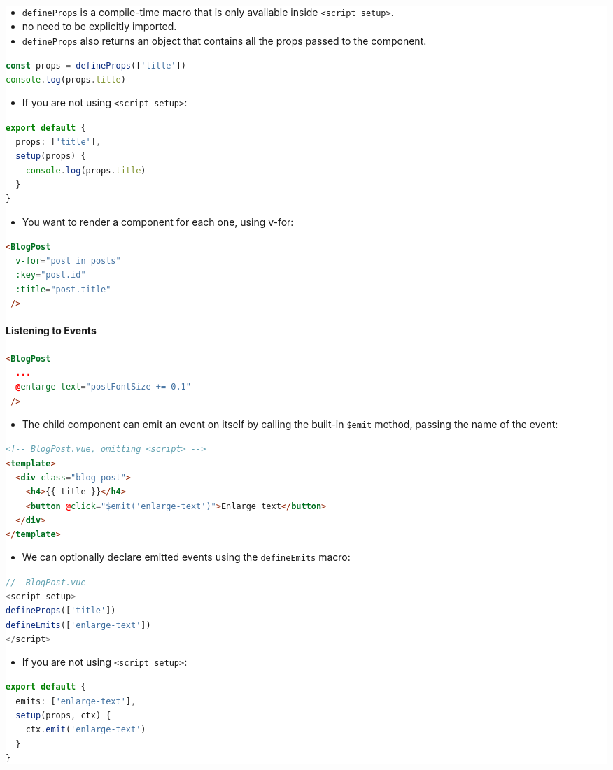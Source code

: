 - `defineProps` is a compile-time macro that is only available inside `<script setup>`.
- no need to be explicitly imported.
- `defineProps` also returns an object that contains all the props passed to the component.
```js
const props = defineProps(['title'])
console.log(props.title)
```
- If you are not using `<script setup>`:
```ts
export default {
  props: ['title'],
  setup(props) {
    console.log(props.title)
  }
}
```

- You want to render a component for each one, using v-for:
```html
<BlogPost
  v-for="post in posts"
  :key="post.id"
  :title="post.title"
 />
```

#### Listening to Events
```html
<BlogPost
  ...
  @enlarge-text="postFontSize += 0.1"
 />
```
- The child component can emit an event on itself by calling the built-in `$emit` method, passing the name of the event:
```html
<!-- BlogPost.vue, omitting <script> -->
<template>
  <div class="blog-post">
    <h4>{{ title }}</h4>
    <button @click="$emit('enlarge-text')">Enlarge text</button>
  </div>
</template>
```
- We can optionally declare emitted events using the `defineEmits` macro:
```ts
//  BlogPost.vue
<script setup>
defineProps(['title'])
defineEmits(['enlarge-text'])
</script>
```
- If you are not using `<script setup>`:
```ts
export default {
  emits: ['enlarge-text'],
  setup(props, ctx) {
    ctx.emit('enlarge-text')
  }
}
```
